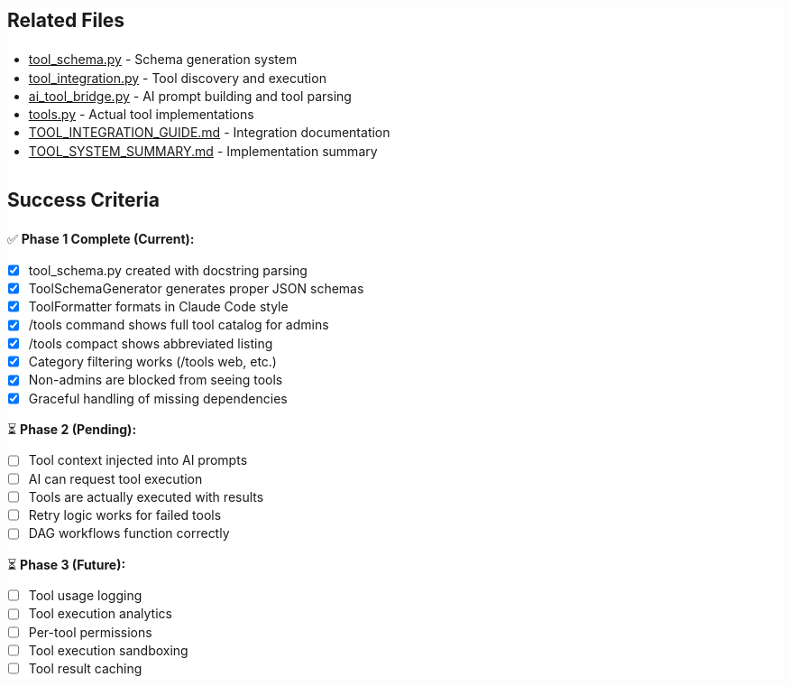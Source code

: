 ## Related Files

- [tool_schema.py](tool_schema.py) - Schema generation system
- [tool_integration.py](tool_integration.py) - Tool discovery and execution
- [ai_tool_bridge.py](ai_tool_bridge.py) - AI prompt building and tool parsing
- [tools.py](tools.py) - Actual tool implementations
- [TOOL_INTEGRATION_GUIDE.md](TOOL_INTEGRATION_GUIDE.md) - Integration documentation
- [TOOL_SYSTEM_SUMMARY.md](TOOL_SYSTEM_SUMMARY.md) - Implementation summary

## Success Criteria

✅ **Phase 1 Complete (Current):**
- [x] tool_schema.py created with docstring parsing
- [x] ToolSchemaGenerator generates proper JSON schemas
- [x] ToolFormatter formats in Claude Code style
- [x] /tools command shows full tool catalog for admins
- [x] /tools compact shows abbreviated listing
- [x] Category filtering works (/tools web, etc.)
- [x] Non-admins are blocked from seeing tools
- [x] Graceful handling of missing dependencies

⏳ **Phase 2 (Pending):**
- [ ] Tool context injected into AI prompts
- [ ] AI can request tool execution
- [ ] Tools are actually executed with results
- [ ] Retry logic works for failed tools
- [ ] DAG workflows function correctly

⏳ **Phase 3 (Future):**
- [ ] Tool usage logging
- [ ] Tool execution analytics
- [ ] Per-tool permissions
- [ ] Tool execution sandboxing
- [ ] Tool result caching
